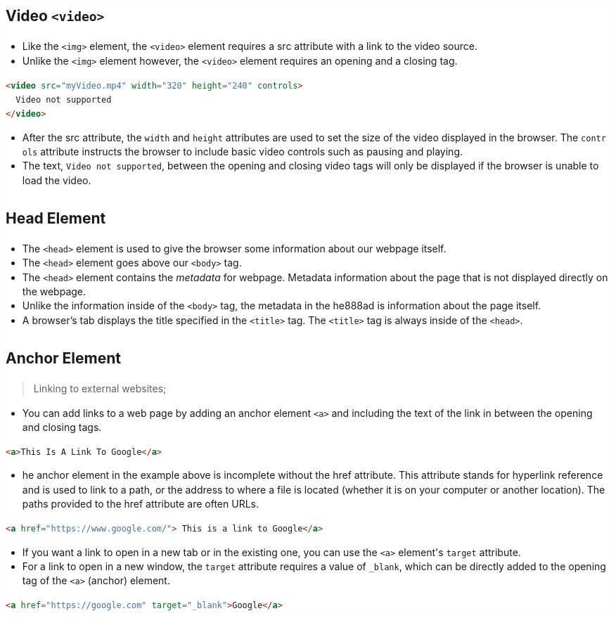 ## Video `<video>` ##

* Like the `<img>` element, the `<video>` element requires a src attribute with a link to the video source.
* Unlike the `<img>` element however, the `<video>` element requires an opening and a closing tag.

```HTML
<video src="myVideo.mp4" width="320" height="240" controls>
  Video not supported
</video>
```

* After the src attribute, the `width` and `height` attributes are used to set the size of the video displayed in the browser. The `controls` attribute instructs the browser to include basic video controls such as pausing and playing.
* The text, `Video not supported`, between the opening and closing video tags will only be displayed if the browser is unable to load the video.

## Head Element ##

* The `<head>` element is used to give the browser some information about our webpage itself.
* The `<head>` element goes above our `<body>` tag.
* The `<head>` element contains the *metadata* for webpage. Metadata information about the page that is not displayed directly on the webpage.
* Unlike the information inside of the `<body>` tag, the metadata in the he888ad is information about the page itself.
* A browser’s tab displays the title specified in the `<title>` tag. The `<title>` tag is always inside of the `<head>`.

## Anchor Element ##

> Linking to external websites;

* You can add links to a web page by adding an anchor element `<a>` and including the text of the link in between the opening and closing tags.

```HTML
<a>This Is A Link To Google</a>
```

* he anchor element in the example above is incomplete without the href attribute. This attribute stands for hyperlink reference and is used to link to a path, or the address to where a file is located (whether it is on your computer or another location). The paths provided to the href attribute are often URLs.

```HTML
<a href="https://www.google.com/"> This is a link to Google</a>
```

* If you want a link to open in a new tab or in the existing one, you can use the  `<a>` element's `target` attribute.
* For a link to open in a new window, the `target` attribute requires a value of `_blank`, which can be directly added to the opening tag of the `<a>` (anchor) element.

```HTML
<a href="https://google.com" target="_blank">Google</a>
```
